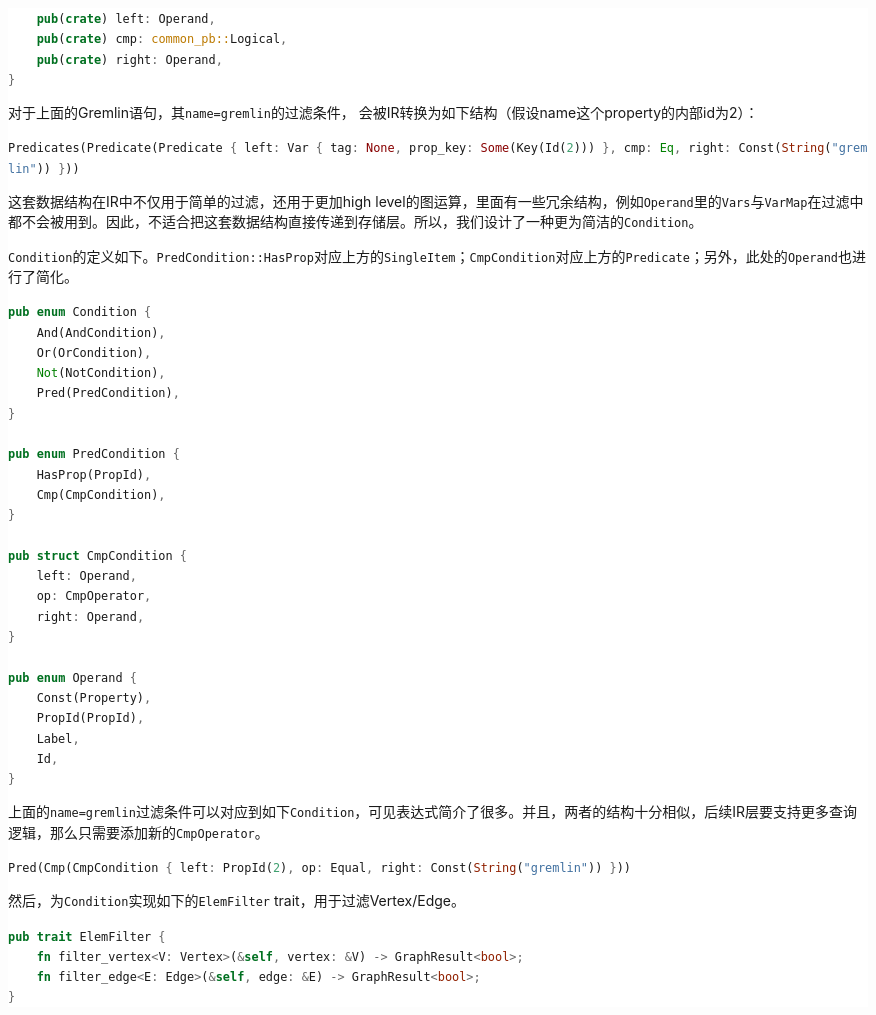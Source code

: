 ```rust
    pub(crate) left: Operand,
    pub(crate) cmp: common_pb::Logical,
    pub(crate) right: Operand,
}
```

对于上面的Gremlin语句，其`name=gremlin`的过滤条件， 会被IR转换为如下结构（假设name这个property的内部id为2）：

```rust
Predicates(Predicate(Predicate { left: Var { tag: None, prop_key: Some(Key(Id(2))) }, cmp: Eq, right: Const(String("gremlin")) }))
```

这套数据结构在IR中不仅用于简单的过滤，还用于更加high level的图运算，里面有一些冗余结构，例如`Operand`里的`Vars`与`VarMap`在过滤中都不会被用到。因此，不适合把这套数据结构直接传递到存储层。所以，我们设计了一种更为简洁的`Condition`。

`Condition`的定义如下。`PredCondition::HasProp`对应上方的`SingleItem`；`CmpCondition`对应上方的`Predicate`；另外，此处的`Operand`也进行了简化。

```rust
pub enum Condition {
    And(AndCondition),
    Or(OrCondition),
    Not(NotCondition),
    Pred(PredCondition),
}

pub enum PredCondition {
    HasProp(PropId),
    Cmp(CmpCondition),
}

pub struct CmpCondition {
    left: Operand,
    op: CmpOperator,
    right: Operand,
}

pub enum Operand {
    Const(Property),
    PropId(PropId),
    Label,
    Id,
}
```

上面的`name=gremlin`过滤条件可以对应到如下`Condition`，可见表达式简介了很多。并且，两者的结构十分相似，后续IR层要支持更多查询逻辑，那么只需要添加新的`CmpOperator`。

```rust
Pred(Cmp(CmpCondition { left: PropId(2), op: Equal, right: Const(String("gremlin")) }))
```

然后，为`Condition`实现如下的`ElemFilter` trait，用于过滤Vertex/Edge。

```rust
pub trait ElemFilter {
    fn filter_vertex<V: Vertex>(&self, vertex: &V) -> GraphResult<bool>;
    fn filter_edge<E: Edge>(&self, edge: &E) -> GraphResult<bool>;
}
```
